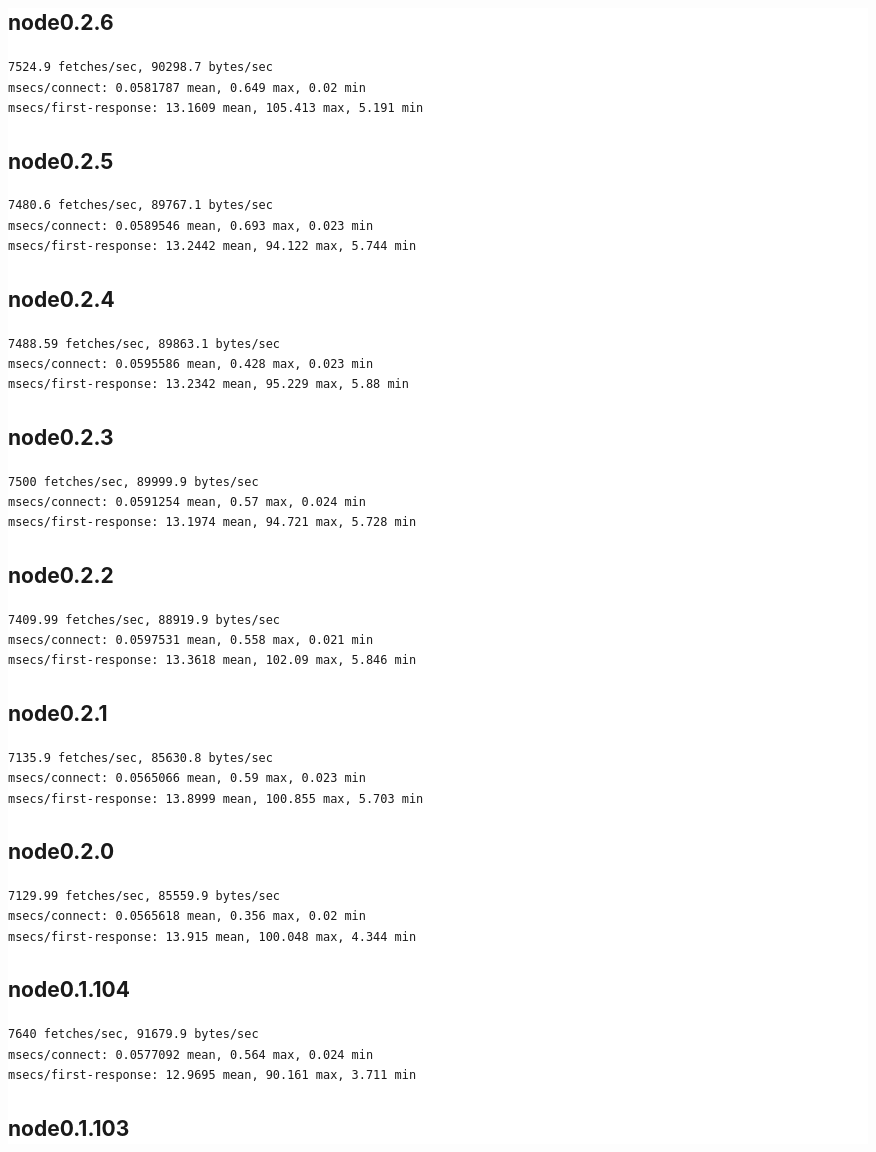 ## node0.2.6

    7524.9 fetches/sec, 90298.7 bytes/sec
    msecs/connect: 0.0581787 mean, 0.649 max, 0.02 min
    msecs/first-response: 13.1609 mean, 105.413 max, 5.191 min

## node0.2.5

    7480.6 fetches/sec, 89767.1 bytes/sec
    msecs/connect: 0.0589546 mean, 0.693 max, 0.023 min
    msecs/first-response: 13.2442 mean, 94.122 max, 5.744 min

## node0.2.4

    7488.59 fetches/sec, 89863.1 bytes/sec
    msecs/connect: 0.0595586 mean, 0.428 max, 0.023 min
    msecs/first-response: 13.2342 mean, 95.229 max, 5.88 min

## node0.2.3

    7500 fetches/sec, 89999.9 bytes/sec
    msecs/connect: 0.0591254 mean, 0.57 max, 0.024 min
    msecs/first-response: 13.1974 mean, 94.721 max, 5.728 min

## node0.2.2

    7409.99 fetches/sec, 88919.9 bytes/sec
    msecs/connect: 0.0597531 mean, 0.558 max, 0.021 min
    msecs/first-response: 13.3618 mean, 102.09 max, 5.846 min

## node0.2.1

    7135.9 fetches/sec, 85630.8 bytes/sec
    msecs/connect: 0.0565066 mean, 0.59 max, 0.023 min
    msecs/first-response: 13.8999 mean, 100.855 max, 5.703 min

## node0.2.0

    7129.99 fetches/sec, 85559.9 bytes/sec
    msecs/connect: 0.0565618 mean, 0.356 max, 0.02 min
    msecs/first-response: 13.915 mean, 100.048 max, 4.344 min

## node0.1.104

    7640 fetches/sec, 91679.9 bytes/sec
    msecs/connect: 0.0577092 mean, 0.564 max, 0.024 min
    msecs/first-response: 12.9695 mean, 90.161 max, 3.711 min

## node0.1.103
